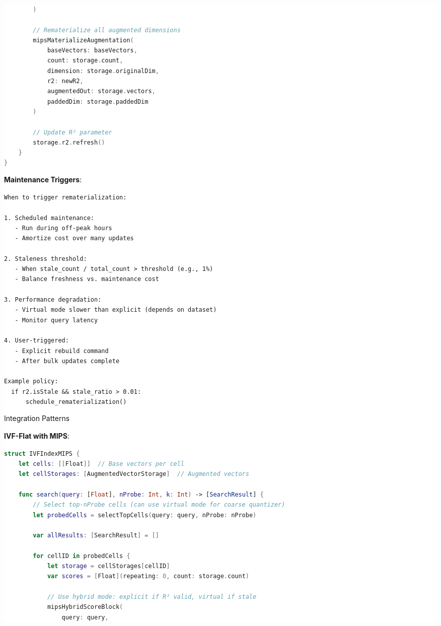 ```swift
        )

        // Rematerialize all augmented dimensions
        mipsMaterializeAugmentation(
            baseVectors: baseVectors,
            count: storage.count,
            dimension: storage.originalDim,
            r2: newR2,
            augmentedOut: storage.vectors,
            paddedDim: storage.paddedDim
        )

        // Update R² parameter
        storage.r2.refresh()
    }
}
```

**Maintenance Triggers**:

```
When to trigger rematerialization:

1. Scheduled maintenance:
   - Run during off-peak hours
   - Amortize cost over many updates

2. Staleness threshold:
   - When stale_count / total_count > threshold (e.g., 1%)
   - Balance freshness vs. maintenance cost

3. Performance degradation:
   - Virtual mode slower than explicit (depends on dataset)
   - Monitor query latency

4. User-triggered:
   - Explicit rebuild command
   - After bulk updates complete

Example policy:
  if r2.isStale && stale_ratio > 0.01:
      schedule_rematerialization()
```

Integration Patterns

**IVF-Flat with MIPS**:

```swift
struct IVFIndexMIPS {
    let cells: [[Float]]  // Base vectors per cell
    let cellStorages: [AugmentedVectorStorage]  // Augmented vectors

    func search(query: [Float], nProbe: Int, k: Int) -> [SearchResult] {
        // Select top-nProbe cells (can use virtual mode for coarse quantizer)
        let probedCells = selectTopCells(query: query, nProbe: nProbe)

        var allResults: [SearchResult] = []

        for cellID in probedCells {
            let storage = cellStorages[cellID]
            var scores = [Float](repeating: 0, count: storage.count)

            // Use hybrid mode: explicit if R² valid, virtual if stale
            mipsHybridScoreBlock(
                query: query,
```